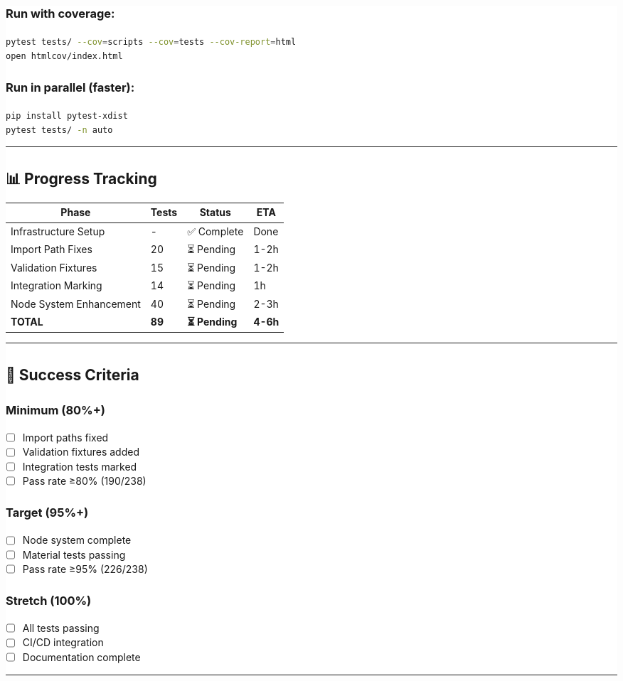 ### Run with coverage:
```bash
pytest tests/ --cov=scripts --cov=tests --cov-report=html
open htmlcov/index.html
```

### Run in parallel (faster):
```bash
pip install pytest-xdist
pytest tests/ -n auto
```

---

## 📊 Progress Tracking

| Phase | Tests | Status | ETA |
|-------|-------|--------|-----|
| Infrastructure Setup | - | ✅ Complete | Done |
| Import Path Fixes | 20 | ⏳ Pending | 1-2h |
| Validation Fixtures | 15 | ⏳ Pending | 1-2h |
| Integration Marking | 14 | ⏳ Pending | 1h |
| Node System Enhancement | 40 | ⏳ Pending | 2-3h |
| **TOTAL** | **89** | **⏳ Pending** | **4-6h** |

---

## 🎯 Success Criteria

### Minimum (80%+)
- [ ] Import paths fixed
- [ ] Validation fixtures added
- [ ] Integration tests marked
- [ ] Pass rate ≥80% (190/238)

### Target (95%+)
- [ ] Node system complete
- [ ] Material tests passing
- [ ] Pass rate ≥95% (226/238)

### Stretch (100%)
- [ ] All tests passing
- [ ] CI/CD integration
- [ ] Documentation complete

---
